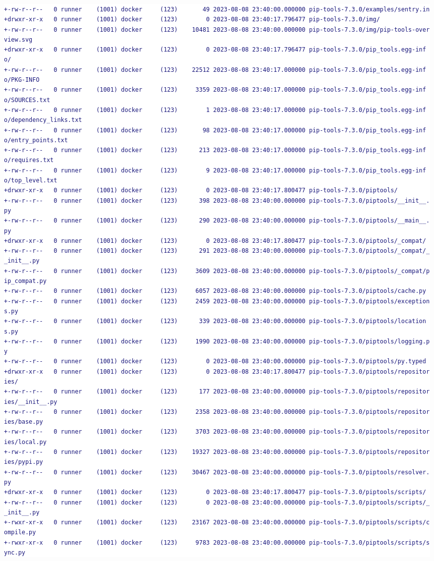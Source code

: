 ```diff
+-rw-r--r--   0 runner    (1001) docker     (123)       49 2023-08-08 23:40:00.000000 pip-tools-7.3.0/examples/sentry.in
+drwxr-xr-x   0 runner    (1001) docker     (123)        0 2023-08-08 23:40:17.796477 pip-tools-7.3.0/img/
+-rw-r--r--   0 runner    (1001) docker     (123)    10481 2023-08-08 23:40:00.000000 pip-tools-7.3.0/img/pip-tools-overview.svg
+drwxr-xr-x   0 runner    (1001) docker     (123)        0 2023-08-08 23:40:17.796477 pip-tools-7.3.0/pip_tools.egg-info/
+-rw-r--r--   0 runner    (1001) docker     (123)    22512 2023-08-08 23:40:17.000000 pip-tools-7.3.0/pip_tools.egg-info/PKG-INFO
+-rw-r--r--   0 runner    (1001) docker     (123)     3359 2023-08-08 23:40:17.000000 pip-tools-7.3.0/pip_tools.egg-info/SOURCES.txt
+-rw-r--r--   0 runner    (1001) docker     (123)        1 2023-08-08 23:40:17.000000 pip-tools-7.3.0/pip_tools.egg-info/dependency_links.txt
+-rw-r--r--   0 runner    (1001) docker     (123)       98 2023-08-08 23:40:17.000000 pip-tools-7.3.0/pip_tools.egg-info/entry_points.txt
+-rw-r--r--   0 runner    (1001) docker     (123)      213 2023-08-08 23:40:17.000000 pip-tools-7.3.0/pip_tools.egg-info/requires.txt
+-rw-r--r--   0 runner    (1001) docker     (123)        9 2023-08-08 23:40:17.000000 pip-tools-7.3.0/pip_tools.egg-info/top_level.txt
+drwxr-xr-x   0 runner    (1001) docker     (123)        0 2023-08-08 23:40:17.800477 pip-tools-7.3.0/piptools/
+-rw-r--r--   0 runner    (1001) docker     (123)      398 2023-08-08 23:40:00.000000 pip-tools-7.3.0/piptools/__init__.py
+-rw-r--r--   0 runner    (1001) docker     (123)      290 2023-08-08 23:40:00.000000 pip-tools-7.3.0/piptools/__main__.py
+drwxr-xr-x   0 runner    (1001) docker     (123)        0 2023-08-08 23:40:17.800477 pip-tools-7.3.0/piptools/_compat/
+-rw-r--r--   0 runner    (1001) docker     (123)      291 2023-08-08 23:40:00.000000 pip-tools-7.3.0/piptools/_compat/__init__.py
+-rw-r--r--   0 runner    (1001) docker     (123)     3609 2023-08-08 23:40:00.000000 pip-tools-7.3.0/piptools/_compat/pip_compat.py
+-rw-r--r--   0 runner    (1001) docker     (123)     6057 2023-08-08 23:40:00.000000 pip-tools-7.3.0/piptools/cache.py
+-rw-r--r--   0 runner    (1001) docker     (123)     2459 2023-08-08 23:40:00.000000 pip-tools-7.3.0/piptools/exceptions.py
+-rw-r--r--   0 runner    (1001) docker     (123)      339 2023-08-08 23:40:00.000000 pip-tools-7.3.0/piptools/locations.py
+-rw-r--r--   0 runner    (1001) docker     (123)     1990 2023-08-08 23:40:00.000000 pip-tools-7.3.0/piptools/logging.py
+-rw-r--r--   0 runner    (1001) docker     (123)        0 2023-08-08 23:40:00.000000 pip-tools-7.3.0/piptools/py.typed
+drwxr-xr-x   0 runner    (1001) docker     (123)        0 2023-08-08 23:40:17.800477 pip-tools-7.3.0/piptools/repositories/
+-rw-r--r--   0 runner    (1001) docker     (123)      177 2023-08-08 23:40:00.000000 pip-tools-7.3.0/piptools/repositories/__init__.py
+-rw-r--r--   0 runner    (1001) docker     (123)     2358 2023-08-08 23:40:00.000000 pip-tools-7.3.0/piptools/repositories/base.py
+-rw-r--r--   0 runner    (1001) docker     (123)     3703 2023-08-08 23:40:00.000000 pip-tools-7.3.0/piptools/repositories/local.py
+-rw-r--r--   0 runner    (1001) docker     (123)    19327 2023-08-08 23:40:00.000000 pip-tools-7.3.0/piptools/repositories/pypi.py
+-rw-r--r--   0 runner    (1001) docker     (123)    30467 2023-08-08 23:40:00.000000 pip-tools-7.3.0/piptools/resolver.py
+drwxr-xr-x   0 runner    (1001) docker     (123)        0 2023-08-08 23:40:17.800477 pip-tools-7.3.0/piptools/scripts/
+-rw-r--r--   0 runner    (1001) docker     (123)        0 2023-08-08 23:40:00.000000 pip-tools-7.3.0/piptools/scripts/__init__.py
+-rwxr-xr-x   0 runner    (1001) docker     (123)    23167 2023-08-08 23:40:00.000000 pip-tools-7.3.0/piptools/scripts/compile.py
+-rwxr-xr-x   0 runner    (1001) docker     (123)     9783 2023-08-08 23:40:00.000000 pip-tools-7.3.0/piptools/scripts/sync.py
```